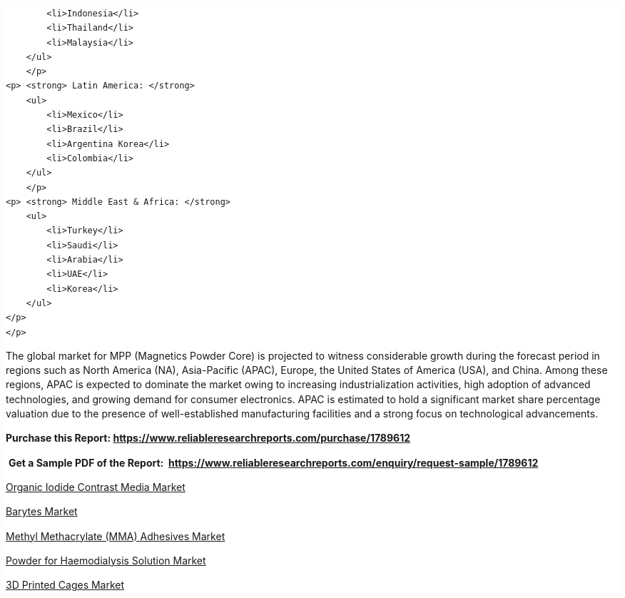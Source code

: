             <li>Indonesia</li>
            <li>Thailand</li>
            <li>Malaysia</li>
        </ul>
        </p> 
    <p> <strong> Latin America: </strong>
        <ul>
            <li>Mexico</li>
            <li>Brazil</li>
            <li>Argentina Korea</li>
            <li>Colombia</li>
        </ul>
        </p> 
    <p> <strong> Middle East & Africa: </strong>
        <ul>
            <li>Turkey</li>
            <li>Saudi</li>
            <li>Arabia</li>
            <li>UAE</li>
            <li>Korea</li>
        </ul>
    </p>
    </p>
<p><p>The global market for MPP (Magnetics Powder Core) is projected to witness considerable growth during the forecast period in regions such as North America (NA), Asia-Pacific (APAC), Europe, the United States of America (USA), and China. Among these regions, APAC is expected to dominate the market owing to increasing industrialization activities, high adoption of advanced technologies, and growing demand for consumer electronics. APAC is estimated to hold a significant market share percentage valuation due to the presence of well-established manufacturing facilities and a strong focus on technological advancements.</p></p>
<p><strong>Purchase this Report: <a href="https://www.reliableresearchreports.com/purchase/1789612">https://www.reliableresearchreports.com/purchase/1789612</a></strong></p>
<p>&nbsp;<strong>Get a Sample PDF of the Report:&nbsp;&nbsp;<a href="https://www.reliableresearchreports.com/enquiry/request-sample/1789612">https://www.reliableresearchreports.com/enquiry/request-sample/1789612</a></strong></p>
<p><strong></strong></p>
<p><p><a href="https://www.linkedin.com/pulse/organic-iodide-contrast-media-market-research-report/">Organic Iodide Contrast Media Market</a></p><p><a href="https://medium.com/@reportprime05/analyzing-barytes-market-global-industry-perspective-and-forecast-2023-to-2030-19def20ac94d">Barytes Market</a></p><p><a href="https://medium.com/@sheetal.reportprime/methyl-methacrylate-mma-adhesives-market-comprehensive-assessment-by-type-application-and-b6e8891008c4">Methyl Methacrylate (MMA) Adhesives Market</a></p><p><a href="https://github.com/CliffMedina6/Market-Research-Report-List-1/blob/main/powder-for-haemodialysis-solution-market.md">Powder for Haemodialysis Solution Market</a></p><p><a href="https://github.com/PeterParrish5/Market-Research-Report-List-1/blob/main/3d-printed-cages-market.md">3D Printed Cages Market</a></p></p>